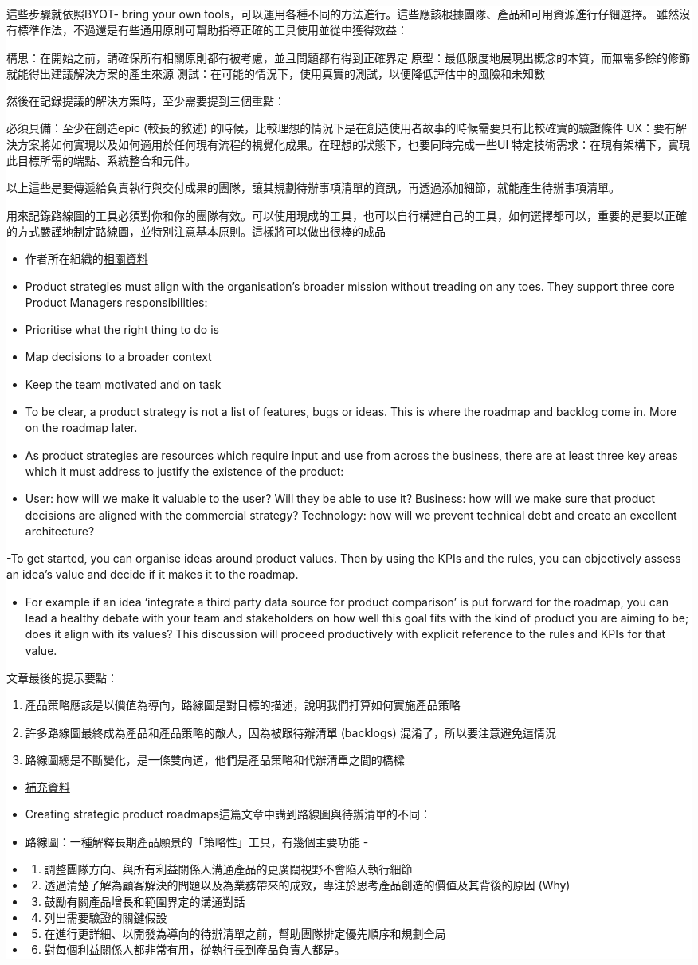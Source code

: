 這些步驟就依照BYOT- bring your own tools，可以運用各種不同的方法進行。這些應該根據團隊、產品和可用資源進行仔細選擇。 雖然沒有標準作法，不過還是有些通用原則可幫助指導正確的工具使用並從中獲得效益：

構思：在開始之前，請確保所有相關原則都有被考慮，並且問題都有得到正確界定
原型：最低限度地展現出概念的本質，而無需多餘的修飾就能得出建議解決方案的產生來源
測試：在可能的情況下，使用真實的測試，以便降低評估中的風險和未知數

然後在記錄提議的解決方案時，至少需要提到三個重點：

必須具備：至少在創造epic (較長的敘述) 的時候，比較理想的情況下是在創造使用者故事的時候需要具有比較確實的驗證條件
UX：要有解決方案將如何實現以及如何適用於任何現有流程的視覺化成果。在理想的狀態下，也要同時完成一些UI
特定技術需求：在現有架構下，實現此目標所需的端點、系統整合和元件。

以上這些是要傳遞給負責執行與交付成果的團隊，讓其規劃待辦事項清單的資訊，再透過添加細節，就能產生待辦事項清單。

用來記錄路線圖的工具必須對你和你的團隊有效。可以使用現成的工具，也可以自行構建自己的工具，如何選擇都可以，重要的是要以正確的方式嚴謹地制定路線圖，並特別注意基本原則。這樣將可以做出很棒的成品

- 作者所在組織的[相關資料](https://www.nodesagency.com/how-to-define-a-product-strategy/)

- Product strategies must align with the organisation’s broader mission without treading on any toes. They support three core Product Managers responsibilities:

- Prioritise what the right thing to do is
- Map decisions to a broader context
- Keep the team motivated and on task
- To be clear, a product strategy is not a list of features, bugs or ideas. This is where the roadmap and backlog come in. More on the roadmap later.

- As product strategies are resources which require input and use from across the business, there are at least three key areas which it must address to justify the existence of the product:

- User: how will we make it valuable to the user? Will they be able to use it?
Business: how will we make sure that product decisions are aligned with the commercial strategy?
Technology: how will we prevent technical debt and create an excellent architecture?

-To get started, you can organise ideas around product values. Then by using the KPIs and the rules, you can objectively assess an idea’s value and decide if it makes it to the roadmap.

- For example if an idea ‘integrate a third party data source for product comparison’ is put forward for the roadmap, you can lead a healthy debate with your team and stakeholders on how well this goal fits with the kind of product you are aiming to be; does it align with its values? This discussion will proceed productively with explicit reference to the rules and KPIs for that value.

文章最後的提示要點：

1. 產品策略應該是以價值為導向，路線圖是對目標的描述，說明我們打算如何實施產品策略

2. 許多路線圖最終成為產品和產品策略的敵人，因為被跟待辦清單 (backlogs) 混淆了，所以要注意避免這情況

3. 路線圖總是不斷變化，是一條雙向道，他們是產品策略和代辦清單之間的橋樑

- [補充資料](https://medium.com/swlh/creating-strategic-product-roadmaps-b70e0c34698a)

- Creating strategic product roadmaps這篇文章中講到路線圖與待辦清單的不同：

- 路線圖：一種解釋長期產品願景的「策略性」工具，有幾個主要功能 - 

- 1. 調整團隊方向、與所有利益關係人溝通產品的更廣闊視野不會陷入執行細節
- 2. 透過清楚了解為顧客解決的問題以及為業務帶來的成效，專注於思考產品創造的價值及其背後的原因 (Why)
- 3. 鼓勵有關產品增長和範圍界定的溝通對話
- 4. 列出需要驗證的關鍵假設
- 5. 在進行更詳細、以開發為導向的待辦清單之前，幫助團隊排定優先順序和規劃全局
- 6. 對每個利益關係人都非常有用，從執行長到產品負責人都是。
